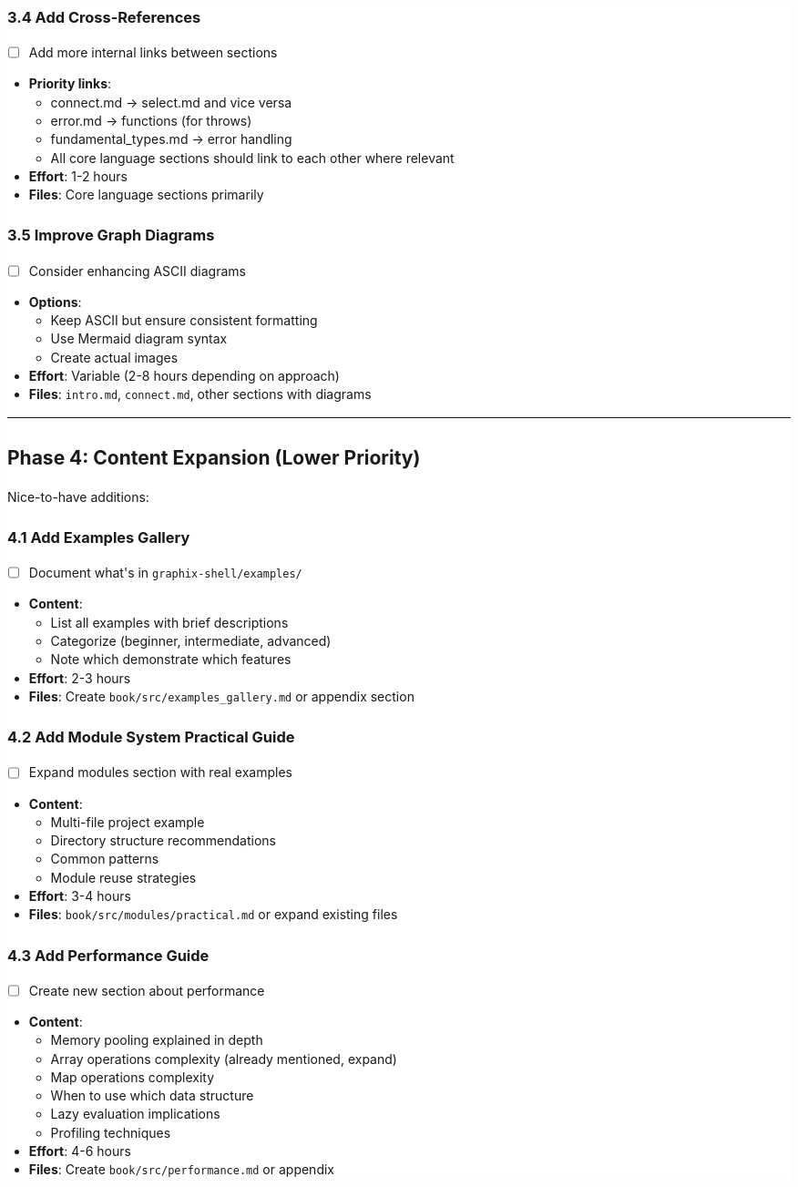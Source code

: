 ### 3.4 Add Cross-References
- [ ] Add more internal links between sections
- **Priority links**:
  - connect.md → select.md and vice versa
  - error.md → functions (for throws)
  - fundamental_types.md → error handling
  - All core language sections should link to each other where relevant
- **Effort**: 1-2 hours
- **Files**: Core language sections primarily

### 3.5 Improve Graph Diagrams
- [ ] Consider enhancing ASCII diagrams
- **Options**:
  - Keep ASCII but ensure consistent formatting
  - Use Mermaid diagram syntax
  - Create actual images
- **Effort**: Variable (2-8 hours depending on approach)
- **Files**: `intro.md`, `connect.md`, other sections with diagrams

---

## Phase 4: Content Expansion (Lower Priority)

Nice-to-have additions:

### 4.1 Add Examples Gallery
- [ ] Document what's in `graphix-shell/examples/`
- **Content**:
  - List all examples with brief descriptions
  - Categorize (beginner, intermediate, advanced)
  - Note which demonstrate which features
- **Effort**: 2-3 hours
- **Files**: Create `book/src/examples_gallery.md` or appendix section

### 4.2 Add Module System Practical Guide
- [ ] Expand modules section with real examples
- **Content**:
  - Multi-file project example
  - Directory structure recommendations
  - Common patterns
  - Module reuse strategies
- **Effort**: 3-4 hours
- **Files**: `book/src/modules/practical.md` or expand existing files

### 4.3 Add Performance Guide
- [ ] Create new section about performance
- **Content**:
  - Memory pooling explained in depth
  - Array operations complexity (already mentioned, expand)
  - Map operations complexity
  - When to use which data structure
  - Lazy evaluation implications
  - Profiling techniques
- **Effort**: 4-6 hours
- **Files**: Create `book/src/performance.md` or appendix
